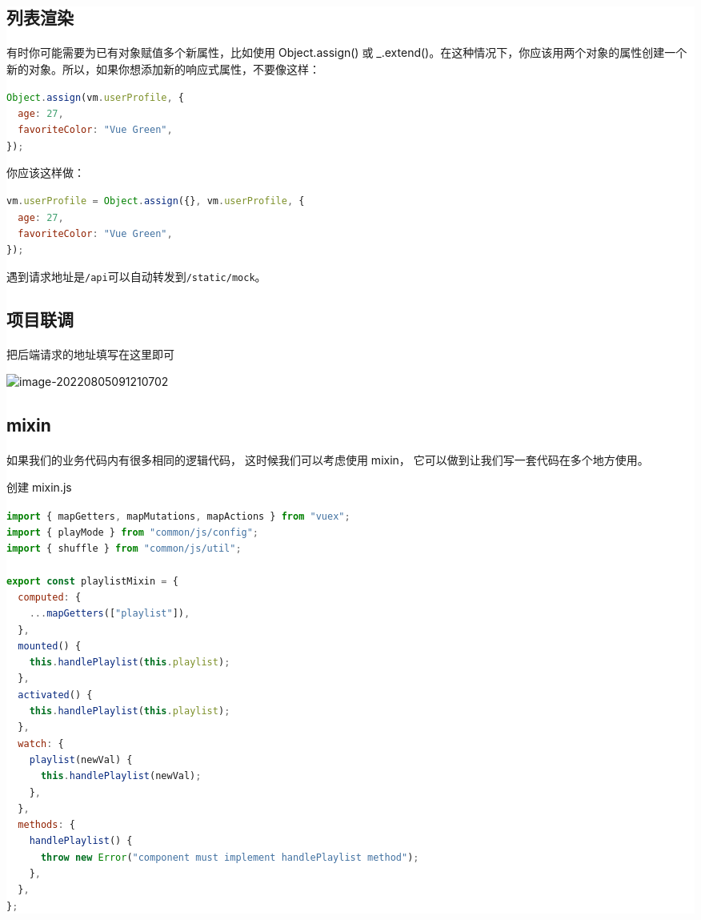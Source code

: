 ## 列表渲染

有时你可能需要为已有对象赋值多个新属性，比如使用 Object.assign() 或 \_.extend()。在这种情况下，你应该用两个对象的属性创建一个新的对象。所以，如果你想添加新的响应式属性，不要像这样：

```js
Object.assign(vm.userProfile, {
  age: 27,
  favoriteColor: "Vue Green",
});
```

你应该这样做：

```js
vm.userProfile = Object.assign({}, vm.userProfile, {
  age: 27,
  favoriteColor: "Vue Green",
});
```

遇到请求地址是`/api`可以自动转发到`/static/mock`。

## 项目联调

把后端请求的地址填写在这里即可

![image-20220805091210702](https://blog-picgo-typora.oss-cn-hangzhou.aliyuncs.com/image-20220805091210702.png)

## mixin

如果我们的业务代码内有很多相同的逻辑代码， 这时候我们可以考虑使用 mixin， 它可以做到让我们写一套代码在多个地方使用。

创建 mixin.js

```js
import { mapGetters, mapMutations, mapActions } from "vuex";
import { playMode } from "common/js/config";
import { shuffle } from "common/js/util";

export const playlistMixin = {
  computed: {
    ...mapGetters(["playlist"]),
  },
  mounted() {
    this.handlePlaylist(this.playlist);
  },
  activated() {
    this.handlePlaylist(this.playlist);
  },
  watch: {
    playlist(newVal) {
      this.handlePlaylist(newVal);
    },
  },
  methods: {
    handlePlaylist() {
      throw new Error("component must implement handlePlaylist method");
    },
  },
};
```
